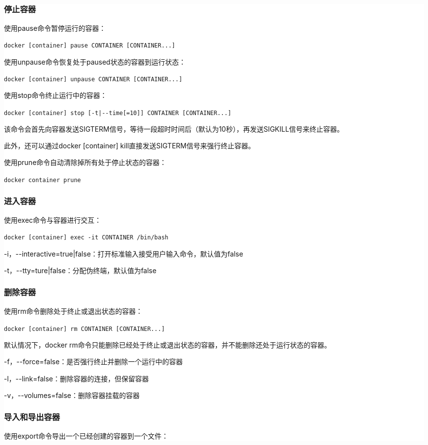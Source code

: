  ### 停止容器

使用pause命令暂停运行的容器：

```shell
docker [container] pause CONTAINER [CONTAINER...]
```

使用unpause命令恢复处于paused状态的容器到运行状态：

```shell
docker [container] unpause CONTAINER [CONTAINER...]
```

使用stop命令终止运行中的容器：

```shell
docker [container] stop [-t|--time[=10]] CONTAINER [CONTAINER...]
```

该命令会首先向容器发送SIGTERM信号，等待一段超时时间后（默认为10秒），再发送SIGKILL信号来终止容器。

此外，还可以通过docker [container] kill直接发送SIGTERM信号来强行终止容器。

使用prune命令自动清除掉所有处于停止状态的容器：

```shell
docker container prune
```

### 进入容器

使用exec命令与容器进行交互：

```shell
docker [container] exec -it CONTAINER /bin/bash
```

-i，--interactive=true|false：打开标准输入接受用户输入命令，默认值为false

-t，--tty=ture|false：分配伪终端，默认值为false

### 删除容器

使用rm命令删除处于终止或退出状态的容器：

```shell
docker [container] rm CONTAINER [CONTAINER...]
```

默认情况下，docker rm命令只能删除已经处于终止或退出状态的容器，并不能删除还处于运行状态的容器。

-f，--force=false：是否强行终止并删除一个运行中的容器

-l，--link=false：删除容器的连接，但保留容器

-v，--volumes=false：删除容器挂载的容器

### 导入和导出容器

使用export命令导出一个已经创建的容器到一个文件：
